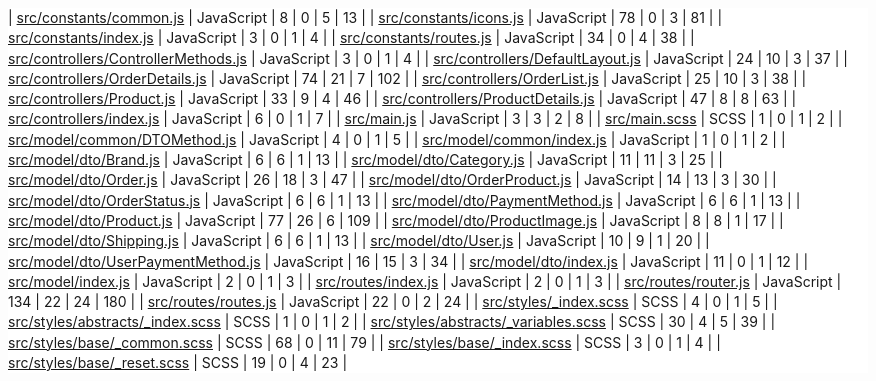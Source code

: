 | [src/constants/common.js](/src/constants/common.js) | JavaScript | 8 | 0 | 5 | 13 |
| [src/constants/icons.js](/src/constants/icons.js) | JavaScript | 78 | 0 | 3 | 81 |
| [src/constants/index.js](/src/constants/index.js) | JavaScript | 3 | 0 | 1 | 4 |
| [src/constants/routes.js](/src/constants/routes.js) | JavaScript | 34 | 0 | 4 | 38 |
| [src/controllers/ControllerMethods.js](/src/controllers/ControllerMethods.js) | JavaScript | 3 | 0 | 1 | 4 |
| [src/controllers/DefaultLayout.js](/src/controllers/DefaultLayout.js) | JavaScript | 24 | 10 | 3 | 37 |
| [src/controllers/OrderDetails.js](/src/controllers/OrderDetails.js) | JavaScript | 74 | 21 | 7 | 102 |
| [src/controllers/OrderList.js](/src/controllers/OrderList.js) | JavaScript | 25 | 10 | 3 | 38 |
| [src/controllers/Product.js](/src/controllers/Product.js) | JavaScript | 33 | 9 | 4 | 46 |
| [src/controllers/ProductDetails.js](/src/controllers/ProductDetails.js) | JavaScript | 47 | 8 | 8 | 63 |
| [src/controllers/index.js](/src/controllers/index.js) | JavaScript | 6 | 0 | 1 | 7 |
| [src/main.js](/src/main.js) | JavaScript | 3 | 3 | 2 | 8 |
| [src/main.scss](/src/main.scss) | SCSS | 1 | 0 | 1 | 2 |
| [src/model/common/DTOMethod.js](/src/model/common/DTOMethod.js) | JavaScript | 4 | 0 | 1 | 5 |
| [src/model/common/index.js](/src/model/common/index.js) | JavaScript | 1 | 0 | 1 | 2 |
| [src/model/dto/Brand.js](/src/model/dto/Brand.js) | JavaScript | 6 | 6 | 1 | 13 |
| [src/model/dto/Category.js](/src/model/dto/Category.js) | JavaScript | 11 | 11 | 3 | 25 |
| [src/model/dto/Order.js](/src/model/dto/Order.js) | JavaScript | 26 | 18 | 3 | 47 |
| [src/model/dto/OrderProduct.js](/src/model/dto/OrderProduct.js) | JavaScript | 14 | 13 | 3 | 30 |
| [src/model/dto/OrderStatus.js](/src/model/dto/OrderStatus.js) | JavaScript | 6 | 6 | 1 | 13 |
| [src/model/dto/PaymentMethod.js](/src/model/dto/PaymentMethod.js) | JavaScript | 6 | 6 | 1 | 13 |
| [src/model/dto/Product.js](/src/model/dto/Product.js) | JavaScript | 77 | 26 | 6 | 109 |
| [src/model/dto/ProductImage.js](/src/model/dto/ProductImage.js) | JavaScript | 8 | 8 | 1 | 17 |
| [src/model/dto/Shipping.js](/src/model/dto/Shipping.js) | JavaScript | 6 | 6 | 1 | 13 |
| [src/model/dto/User.js](/src/model/dto/User.js) | JavaScript | 10 | 9 | 1 | 20 |
| [src/model/dto/UserPaymentMethod.js](/src/model/dto/UserPaymentMethod.js) | JavaScript | 16 | 15 | 3 | 34 |
| [src/model/dto/index.js](/src/model/dto/index.js) | JavaScript | 11 | 0 | 1 | 12 |
| [src/model/index.js](/src/model/index.js) | JavaScript | 2 | 0 | 1 | 3 |
| [src/routes/index.js](/src/routes/index.js) | JavaScript | 2 | 0 | 1 | 3 |
| [src/routes/router.js](/src/routes/router.js) | JavaScript | 134 | 22 | 24 | 180 |
| [src/routes/routes.js](/src/routes/routes.js) | JavaScript | 22 | 0 | 2 | 24 |
| [src/styles/_index.scss](/src/styles/_index.scss) | SCSS | 4 | 0 | 1 | 5 |
| [src/styles/abstracts/_index.scss](/src/styles/abstracts/_index.scss) | SCSS | 1 | 0 | 1 | 2 |
| [src/styles/abstracts/_variables.scss](/src/styles/abstracts/_variables.scss) | SCSS | 30 | 4 | 5 | 39 |
| [src/styles/base/_common.scss](/src/styles/base/_common.scss) | SCSS | 68 | 0 | 11 | 79 |
| [src/styles/base/_index.scss](/src/styles/base/_index.scss) | SCSS | 3 | 0 | 1 | 4 |
| [src/styles/base/_reset.scss](/src/styles/base/_reset.scss) | SCSS | 19 | 0 | 4 | 23 |